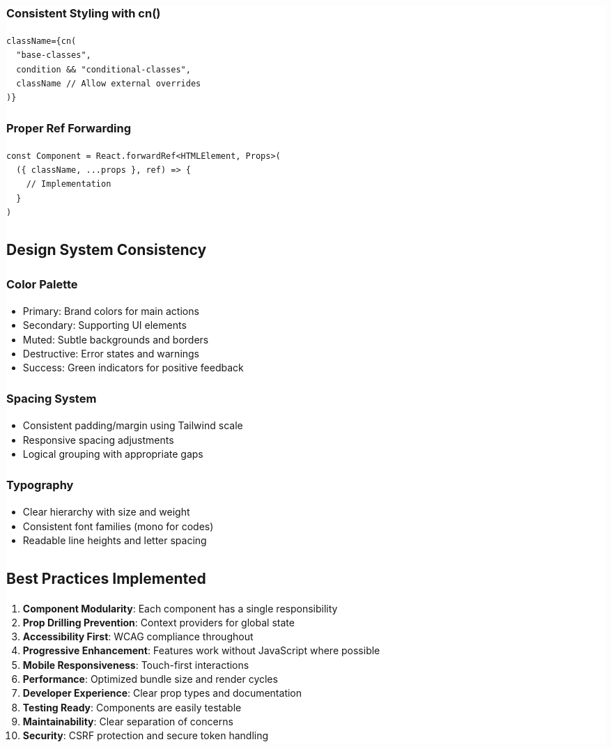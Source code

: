 ### Consistent Styling with cn()
```tsx
className={cn(
  "base-classes",
  condition && "conditional-classes",
  className // Allow external overrides
)}
```

### Proper Ref Forwarding
```tsx
const Component = React.forwardRef<HTMLElement, Props>(
  ({ className, ...props }, ref) => {
    // Implementation
  }
)
```

## Design System Consistency

### Color Palette
- Primary: Brand colors for main actions
- Secondary: Supporting UI elements
- Muted: Subtle backgrounds and borders
- Destructive: Error states and warnings
- Success: Green indicators for positive feedback

### Spacing System
- Consistent padding/margin using Tailwind scale
- Responsive spacing adjustments
- Logical grouping with appropriate gaps

### Typography
- Clear hierarchy with size and weight
- Consistent font families (mono for codes)
- Readable line heights and letter spacing

## Best Practices Implemented

1. **Component Modularity**: Each component has a single responsibility
2. **Prop Drilling Prevention**: Context providers for global state
3. **Accessibility First**: WCAG compliance throughout
4. **Progressive Enhancement**: Features work without JavaScript where possible
5. **Mobile Responsiveness**: Touch-first interactions
6. **Performance**: Optimized bundle size and render cycles
7. **Developer Experience**: Clear prop types and documentation
8. **Testing Ready**: Components are easily testable
9. **Maintainability**: Clear separation of concerns
10. **Security**: CSRF protection and secure token handling
